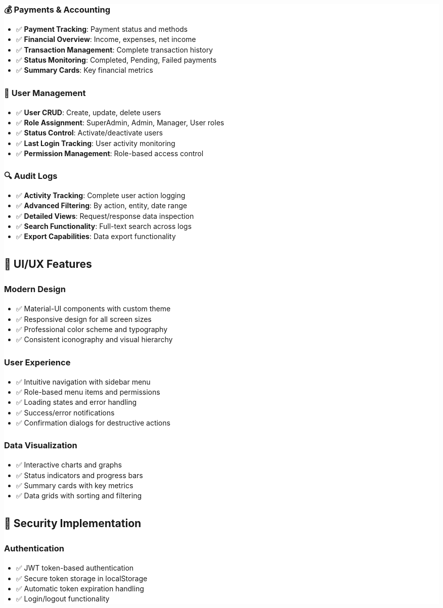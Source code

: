 ### 💰 **Payments & Accounting**
- ✅ **Payment Tracking**: Payment status and methods
- ✅ **Financial Overview**: Income, expenses, net income
- ✅ **Transaction Management**: Complete transaction history
- ✅ **Status Monitoring**: Completed, Pending, Failed payments
- ✅ **Summary Cards**: Key financial metrics

### 👥 **User Management**
- ✅ **User CRUD**: Create, update, delete users
- ✅ **Role Assignment**: SuperAdmin, Admin, Manager, User roles
- ✅ **Status Control**: Activate/deactivate users
- ✅ **Last Login Tracking**: User activity monitoring
- ✅ **Permission Management**: Role-based access control

### 🔍 **Audit Logs**
- ✅ **Activity Tracking**: Complete user action logging
- ✅ **Advanced Filtering**: By action, entity, date range
- ✅ **Detailed Views**: Request/response data inspection
- ✅ **Search Functionality**: Full-text search across logs
- ✅ **Export Capabilities**: Data export functionality

## 🎨 **UI/UX Features**

### **Modern Design**
- ✅ Material-UI components with custom theme
- ✅ Responsive design for all screen sizes
- ✅ Professional color scheme and typography
- ✅ Consistent iconography and visual hierarchy

### **User Experience**
- ✅ Intuitive navigation with sidebar menu
- ✅ Role-based menu items and permissions
- ✅ Loading states and error handling
- ✅ Success/error notifications
- ✅ Confirmation dialogs for destructive actions

### **Data Visualization**
- ✅ Interactive charts and graphs
- ✅ Status indicators and progress bars
- ✅ Summary cards with key metrics
- ✅ Data grids with sorting and filtering

## 🔐 **Security Implementation**

### **Authentication**
- ✅ JWT token-based authentication
- ✅ Secure token storage in localStorage
- ✅ Automatic token expiration handling
- ✅ Login/logout functionality
